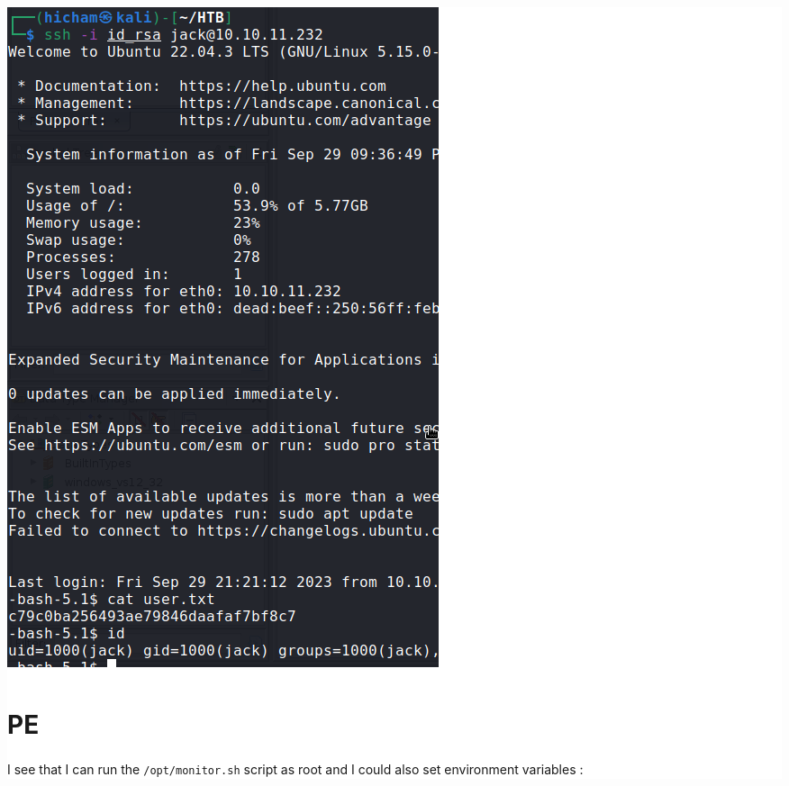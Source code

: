 ![Alt text](<../../../assets/images/HTBPics/Pasted image 20230929223757.png>)

# PE

I see that I can run the `/opt/monitor.sh` script as root and I could also set environment variables :
